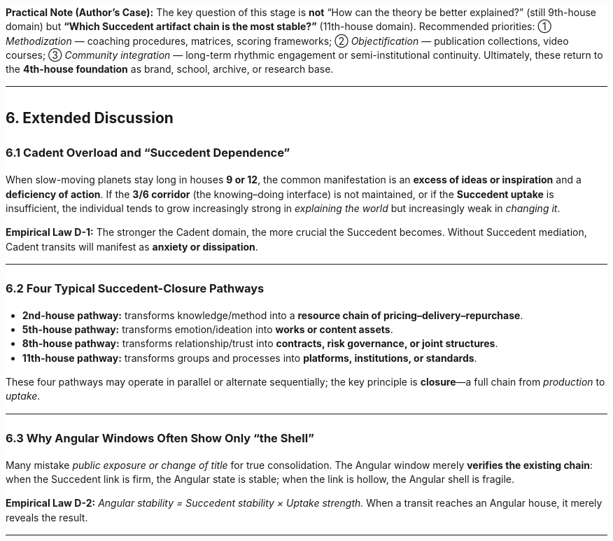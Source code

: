 
**Practical Note (Author’s Case):**
The key question of this stage is **not** “How can the theory be better explained?” (still 9th-house domain) but **“Which Succedent artifact chain is the most stable?”** (11th-house domain).
Recommended priorities:
① *Methodization* — coaching procedures, matrices, scoring frameworks;
② *Objectification* — publication collections, video courses;
③ *Community integration* — long-term rhythmic engagement or semi-institutional continuity.
Ultimately, these return to the **4th-house foundation** as brand, school, archive, or research base.

---

## 6. Extended Discussion

### 6.1 Cadent Overload and “Succedent Dependence”

When slow-moving planets stay long in houses **9 or 12**, the common manifestation is an **excess of ideas or inspiration** and a **deficiency of action**.
If the **3/6 corridor** (the knowing–doing interface) is not maintained, or if the **Succedent uptake** is insufficient, the individual tends to grow increasingly strong in *explaining the world* but increasingly weak in *changing it*.

**Empirical Law D-1:** The stronger the Cadent domain, the more crucial the Succedent becomes.
Without Succedent mediation, Cadent transits will manifest as **anxiety or dissipation**.

---

### 6.2 Four Typical Succedent-Closure Pathways

* **2nd-house pathway:** transforms knowledge/method into a **resource chain of pricing–delivery–repurchase**.
* **5th-house pathway:** transforms emotion/ideation into **works or content assets**.
* **8th-house pathway:** transforms relationship/trust into **contracts, risk governance, or joint structures**.
* **11th-house pathway:** transforms groups and processes into **platforms, institutions, or standards**.

These four pathways may operate in parallel or alternate sequentially; the key principle is **closure**—a full chain from *production* to *uptake*.

---

### 6.3 Why Angular Windows Often Show Only “the Shell”

Many mistake *public exposure or change of title* for true consolidation.
The Angular window merely **verifies the existing chain**: when the Succedent link is firm, the Angular state is stable; when the link is hollow, the Angular shell is fragile.

**Empirical Law D-2:** *Angular stability = Succedent stability × Uptake strength.*
When a transit reaches an Angular house, it merely reveals the result.

---
